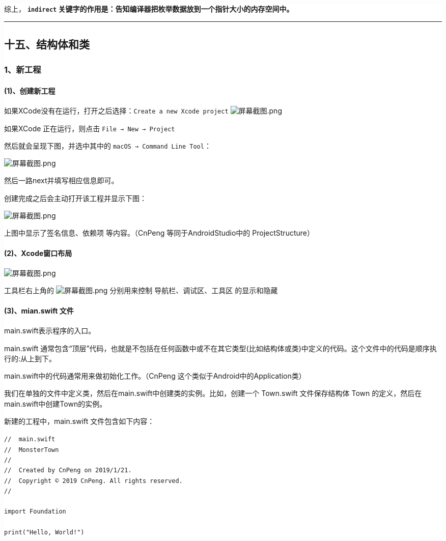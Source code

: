 综上， **`indirect` 关键字的作用是：告知编译器把枚举数据放到一个指针大小的内存空间中。** 


---

## 十五、结构体和类

### 1、新工程

#### (1)、创建新工程

如果XCode没有在运行，打开之后选择：`Create a new Xcode project`
![](https://images.gitee.com/uploads/images/2019/0121/141916_c1d1066c_930142.png "屏幕截图.png")

如果XCode 正在运行，则点击 `File → New → Project`

然后就会呈现下图，并选中其中的 `macOS → Command Line Tool`：

![](https://images.gitee.com/uploads/images/2019/0121/120834_8a476edc_930142.png "屏幕截图.png")

然后一路next并填写相应信息即可。

创建完成之后会主动打开该工程并显示下图：

![](https://images.gitee.com/uploads/images/2019/0121/141551_b65c6509_930142.png "屏幕截图.png")

上图中显示了签名信息、依赖项 等内容。（CnPeng 等同于AndroidStudio中的 ProjectStructure）


#### (2)、Xcode窗口布局

![](https://images.gitee.com/uploads/images/2019/0121/142745_12be1947_930142.png "屏幕截图.png")

工具栏右上角的 ![](https://images.gitee.com/uploads/images/2019/0121/142850_a0da8f39_930142.png "屏幕截图.png") 分别用来控制 导航栏、调试区、工具区 的显示和隐藏

#### (3)、mian.swift 文件

main.swift表示程序的入口。

main.swift 通常包含“顶层”代码，也就是不包括在任何函数中或不在其它类型(比如结构体或类)中定义的代码。这个文件中的代码是顺序执行的:从上到下。

main.swift中的代码通常用来做初始化工作。（CnPeng 这个类似于Android中的Application类）

我们在单独的文件中定义类，然后在main.swift中创建类的实例。比如，创建一个 Town.swift 文件保存结构体 Town 的定义，然后在main.swift中创建Town的实例。

新建的工程中，main.swift 文件包含如下内容：

```
//  main.swift
//  MonsterTown
//
//  Created by CnPeng on 2019/1/21.
//  Copyright © 2019 CnPeng. All rights reserved.
//

import Foundation

print("Hello, World!")
```
